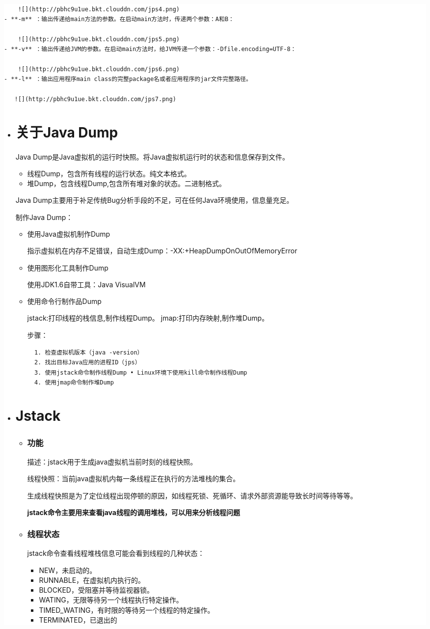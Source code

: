         ![](http://pbhc9u1ue.bkt.clouddn.com/jps4.png)
    - **-m** ：输出传递给main方法的参数。在启动main方法时，传递两个参数：A和B：

        ![](http://pbhc9u1ue.bkt.clouddn.com/jps5.png)
    - **-v** ：输出传递给JVM的参数。在启动main方法时，给JVM传递一个参数：-Dfile.encoding=UTF-8：
     
        ![](http://pbhc9u1ue.bkt.clouddn.com/jps6.png)
    - **-l** ：输出应用程序main class的完整package名或者应用程序的jar文件完整路径。
       
       ![](http://pbhc9u1ue.bkt.clouddn.com/jps7.png)

- # 关于Java Dump
    Java Dump是Java虚拟机的运行时快照。将Java虚拟机运行时的状态和信息保存到文件。

    - 线程Dump，包含所有线程的运行状态。纯文本格式。
    - 堆Dump，包含线程Dump,包含所有堆对象的状态。二进制格式。

    Java Dump主要用于补足传统Bug分析手段的不足，可在任何Java环境使用，信息量充足。

    制作Java Dump：
    - 使用Java虚拟机制作Dump
    
        指示虚拟机在内存不足错误，自动生成Dump：-XX:+HeapDumpOnOutOfMemoryError

    - 使用图形化工具制作Dump
        
        使用JDK1.6自带工具：Java VisualVM
    - 使用命令行制作品Dump
        
        jstack:打印线程的栈信息,制作线程Dump。
        jmap:打印内存映射,制作堆Dump。

        步骤：

            1. 检查虚拟机版本（java -version）
            2. 找出目标Java应用的进程ID（jps）
            3. 使用jstack命令制作线程Dump • Linux环境下使用kill命令制作线程Dump
            4. 使用jmap命令制作堆Dump

- # Jstack
    - ### 功能
    
        描述：jstack用于生成java虚拟机当前时刻的线程快照。

        线程快照：当前java虚拟机内每一条线程正在执行的方法堆栈的集合。

        生成线程快照是为了定位线程出现停顿的原因，如线程死锁、死循环、请求外部资源能导致长时间等待等等。

        **jstack命令主要用来查看java线程的调用堆栈，可以用来分析线程问题**

    - ### 线程状态
        jstack命令查看线程堆栈信息可能会看到线程的几种状态：
        - NEW，未启动的。
        - RUNNABLE，在虚拟机内执行的。
        - BLOCKED，受阻塞并等待监视器锁。
        - WATING，无限等待另一个线程执行特定操作。
        - TIMED_WATING，有时限的等待另一个线程的特定操作。
        - TERMINATED，已退出的
    